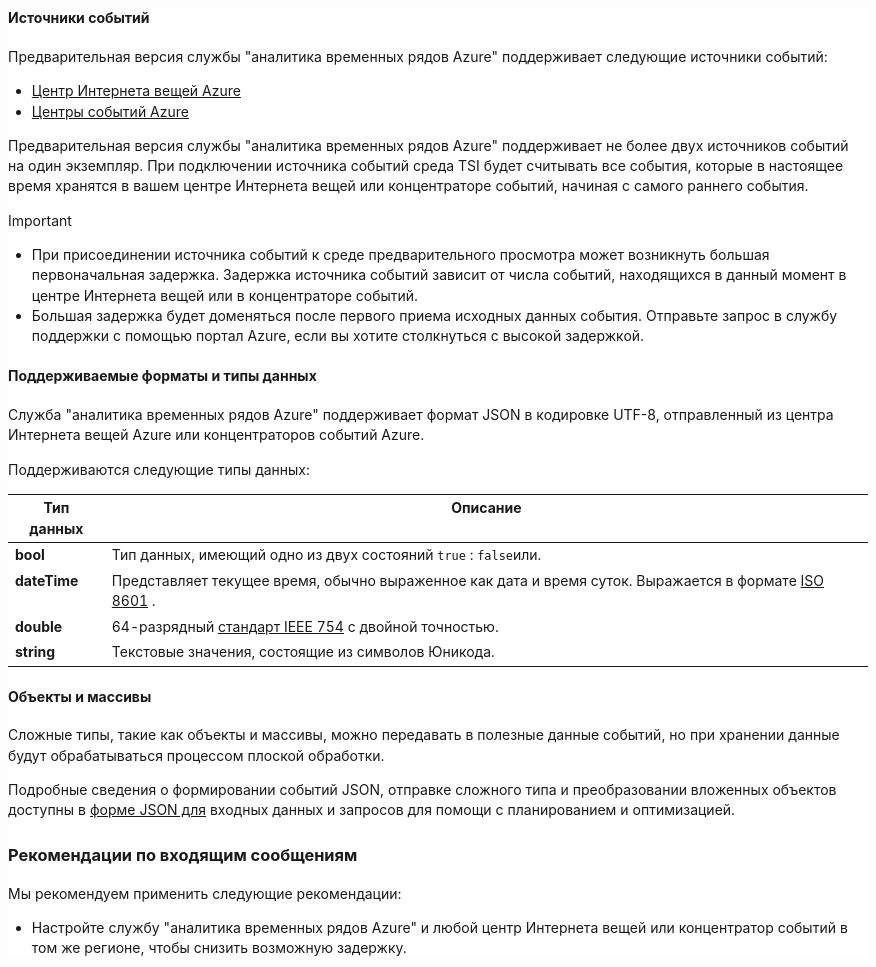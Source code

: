 #### <a name="event-sources"></a>Источники событий

Предварительная версия службы "аналитика временных рядов Azure" поддерживает следующие источники событий:

- [Центр Интернета вещей Azure](../iot-hub/about-iot-hub.md)
- [Центры событий Azure](../event-hubs/event-hubs-about.md)

Предварительная версия службы "аналитика временных рядов Azure" поддерживает не более двух источников событий на один экземпляр. При подключении источника событий среда TSI будет считывать все события, которые в настоящее время хранятся в вашем центре Интернета вещей или концентраторе событий, начиная с самого раннего события.

> [!IMPORTANT]
>
> * При присоединении источника событий к среде предварительного просмотра может возникнуть большая первоначальная задержка.
> Задержка источника событий зависит от числа событий, находящихся в данный момент в центре Интернета вещей или в концентраторе событий.
> * Большая задержка будет доменяться после первого приема исходных данных события. Отправьте запрос в службу поддержки с помощью портал Azure, если вы хотите столкнуться с высокой задержкой.

#### <a name="supported-data-format-and-types"></a>Поддерживаемые форматы и типы данных

Служба "аналитика временных рядов Azure" поддерживает формат JSON в кодировке UTF-8, отправленный из центра Интернета вещей Azure или концентраторов событий Azure. 

Поддерживаются следующие типы данных:

| Тип данных | Описание |
|---|---|
| **bool** | Тип данных, имеющий одно из двух состояний `true` : `false`или. |
| **dateTime** | Представляет текущее время, обычно выраженное как дата и время суток. Выражается в формате [ISO 8601](https://www.iso.org/iso-8601-date-and-time-format.html) . |
| **double** | 64-разрядный [стандарт IEEE 754](https://ieeexplore.ieee.org/document/8766229) с двойной точностью. |
| **string** | Текстовые значения, состоящие из символов Юникода.          |

#### <a name="objects-and-arrays"></a>Объекты и массивы

Сложные типы, такие как объекты и массивы, можно передавать в полезные данные событий, но при хранении данные будут обрабатываться процессом плоской обработки.

Подробные сведения о формировании событий JSON, отправке сложного типа и преобразовании вложенных объектов доступны в [форме JSON для](./time-series-insights-update-how-to-shape-events.md) входных данных и запросов для помощи с планированием и оптимизацией.

### <a name="ingress-best-practices"></a>Рекомендации по входящим сообщениям

Мы рекомендуем применить следующие рекомендации:

* Настройте службу "аналитика временных рядов Azure" и любой центр Интернета вещей или концентратор событий в том же регионе, чтобы снизить возможную задержку.
